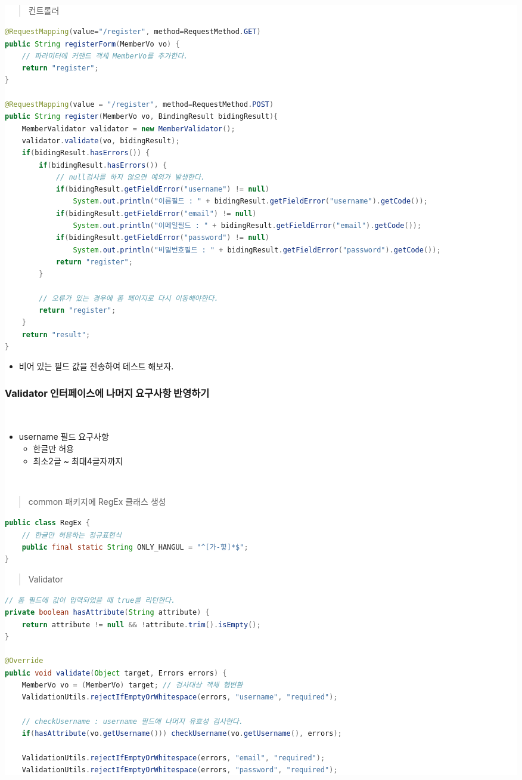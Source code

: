 > 컨트롤러
```java
@RequestMapping(value="/register", method=RequestMethod.GET)
public String registerForm(MemberVo vo) {
    // 파라미터에 커맨드 객체 MemberVo를 추가한다.
    return "register";
}

@RequestMapping(value = "/register", method=RequestMethod.POST)
public String register(MemberVo vo, BindingResult bidingResult){
    MemberValidator validator = new MemberValidator(); 
    validator.validate(vo, bidingResult);
    if(bidingResult.hasErrors()) {
        if(bidingResult.hasErrors()) {
            // null검사를 하지 않으면 예외가 발생한다.
			if(bidingResult.getFieldError("username") != null) 
				System.out.println("이름필드 : " + bidingResult.getFieldError("username").getCode());
			if(bidingResult.getFieldError("email") != null)
				System.out.println("이메일필드 : " + bidingResult.getFieldError("email").getCode());
			if(bidingResult.getFieldError("password") != null)
				System.out.println("비밀번호필드 : " + bidingResult.getFieldError("password").getCode());
			return "register";
		}

        // 오류가 있는 경우에 폼 페이지로 다시 이동해야한다.
        return "register";
    }
    return "result";
}
```
- 비어 있는 필드 값을 전송하여 테스트 해보자.

### Validator 인터페이스에 나머지 요구사항 반영하기 

<br>

- username 필드 요구사항 
    + 한글만 허용
    + 최소2글 ~ 최대4글자까지

<br>

> common 패키지에 RegEx 클래스 생성
```java
public class RegEx {	
    // 한글만 허용하는 정규표현식
	public final static String ONLY_HANGUL = "^[가-힣]*$";
}
```

> Validator
```java
// 폼 필드에 값이 입력되었을 때 true를 리턴한다.
private boolean hasAttribute(String attribute) {
    return attribute != null && !attribute.trim().isEmpty();  
}

@Override
public void validate(Object target, Errors errors) {
    MemberVo vo = (MemberVo) target; // 검사대상 객체 형변환 
    ValidationUtils.rejectIfEmptyOrWhitespace(errors, "username", "required");

    // checkUsername : username 필드에 나머지 유효성 검사한다.
    if(hasAttribute(vo.getUsername())) checkUsername(vo.getUsername(), errors);
            
    ValidationUtils.rejectIfEmptyOrWhitespace(errors, "email", "required");
    ValidationUtils.rejectIfEmptyOrWhitespace(errors, "password", "required");
```